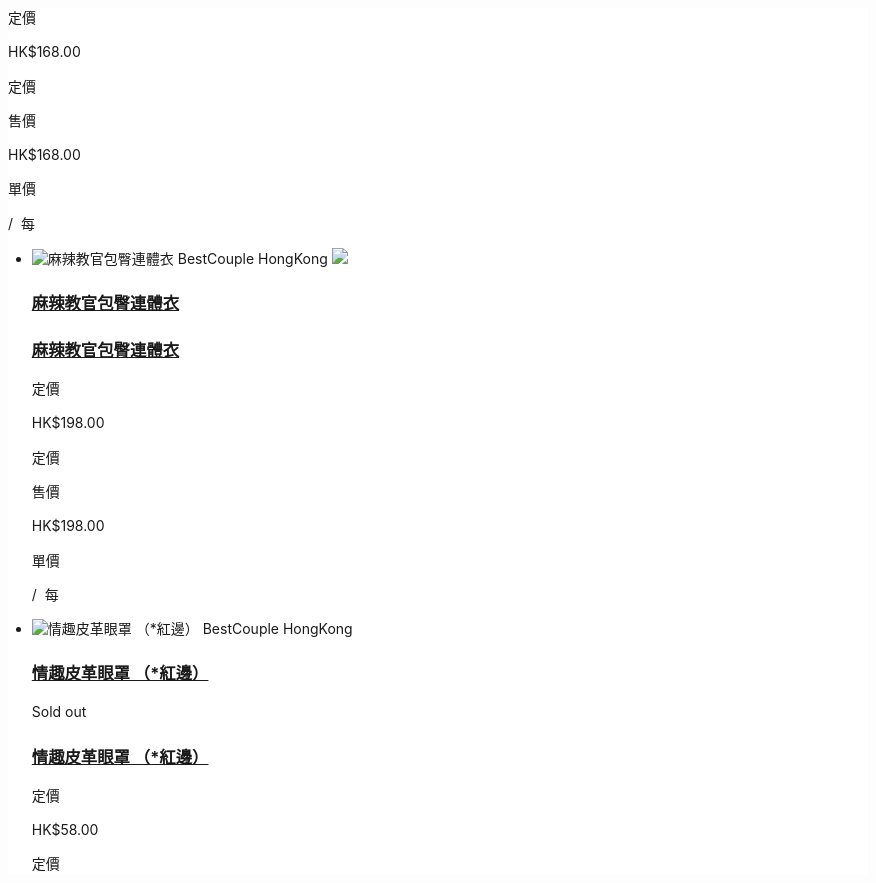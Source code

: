   定價

  HK$168.00

  定價


  售價

  HK$168.00

  單價


  /
   每
* ![麻辣教官包臀連體衣 BestCouple HongKong](//bestcouplestore.com/cdn/shop/files/6393_3.jpg?v=1741902915&width=533)
  ![](//bestcouplestore.com/cdn/shop/files/6393_7.jpg?v=1741902928&width=533)

  ### [麻辣教官包臀連體衣](/products/%E9%BA%BB%E8%BE%A3%E6%95%99%E5%AE%98%E5%8C%85%E8%87%80%E9%80%A3%E9%AB%94%E8%A1%A3)

  ### [麻辣教官包臀連體衣](/products/%E9%BA%BB%E8%BE%A3%E6%95%99%E5%AE%98%E5%8C%85%E8%87%80%E9%80%A3%E9%AB%94%E8%A1%A3)

  定價

  HK$198.00

  定價


  售價

  HK$198.00

  單價


  /
   每
* ![情趣皮革眼罩 （*紅邊） BestCouple HongKong](//bestcouplestore.com/cdn/shop/files/O1CN01dDN1nQ1xPHf9gWweg__1713986435-0-cib_jpg.jpg?v=1741903518&width=533)

  ### [情趣皮革眼罩 （\*紅邊）](/products/%E6%83%85%E8%B6%A3%E7%9A%AE%E9%9D%A9%E7%9C%BC%E7%BD%A9-%E7%B4%85%E9%82%8A)

  Sold out

  ### [情趣皮革眼罩 （\*紅邊）](/products/%E6%83%85%E8%B6%A3%E7%9A%AE%E9%9D%A9%E7%9C%BC%E7%BD%A9-%E7%B4%85%E9%82%8A)

  定價

  HK$58.00

  定價
